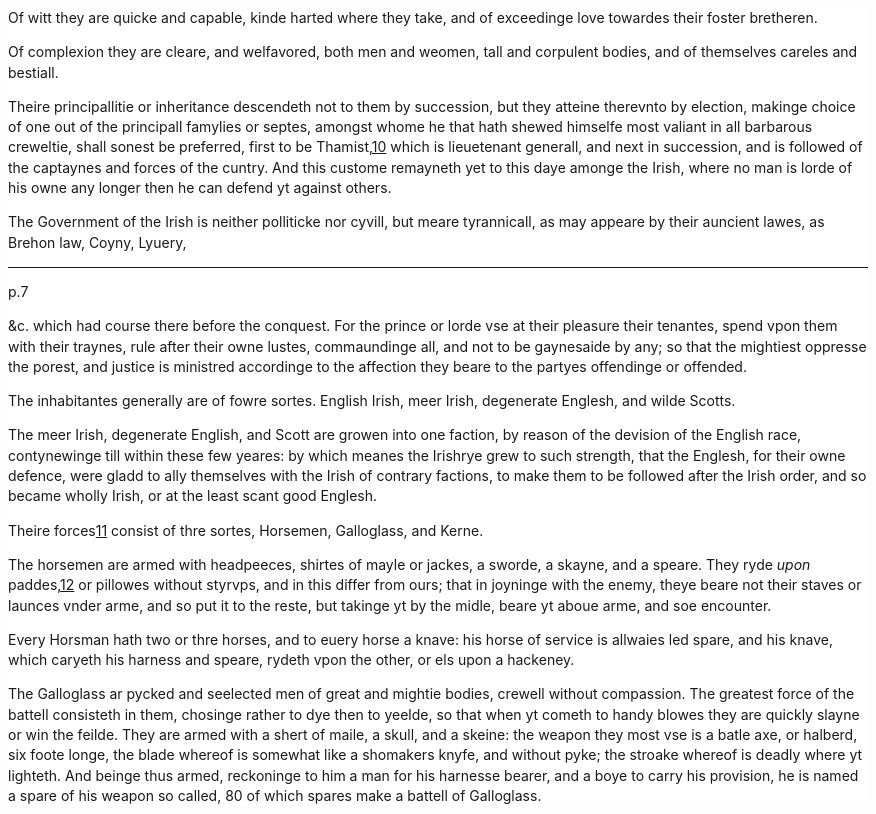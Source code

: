 
Of witt they are quicke and capable, kinde harted where they take, and of exceedinge love towardes their foster bretheren. 


Of complexion they are cleare, and welfavored, both men and weomen, tall and corpulent bodies, and of themselves careles and bestiall. 


Theire principallitie or inheritance descendeth not to them by succession, but they atteine therevnto by election, makinge choice of one out of the principall famylies or septes, amongst whome he that hath shewed himselfe most valiant in all barbarous creweltie, shall sonest be preferred, first to be Thamist,[10](javascript:footNote('E590000-001/note010.html')) which is lieuetenant generall, and next in succession, and is followed of the captaynes and forces of the cuntry. And this custome remayneth yet to this daye amonge the Irish, where no man is lorde of his owne any longer then he can defend yt against others. 


The Government of the Irish is neither polliticke nor cyvill, but meare tyrannicall, as may appeare by their auncient lawes, as Brehon law, Coyny, Lyuery, 



---

p.7



&c. which had course there before the conquest. For the prince or lorde vse at their pleasure their tenantes, spend vpon them with their traynes, rule after their owne lustes, commaundinge all, and not to be gaynesaide by any; so that the mightiest oppresse the porest, and justice is ministred accordinge to the affection they beare to the partyes offendinge or offended. 


The inhabitantes generally are of fowre sortes. English Irish, meer Irish, degenerate Englesh, and wilde Scotts. 


The meer Irish, degenerate English, and Scott are growen into one faction, by reason of the devision of the English race, contynewinge till within these few yeares: by which meanes the Irishrye grew to such strength, that the Englesh, for their owne defence, were gladd to ally themselves with the Irish of contrary factions, to make them to be followed after the Irish order, and so became wholly Irish, or at the least scant good Englesh. 


Theire forces[11](javascript:footNote('E590000-001/note011.html')) consist of thre sortes, Horsemen, Galloglass, and Kerne.


The horsemen are armed with headpeeces, shirtes of mayle or jackes, a sworde, a skayne, and a speare. They ryde *upon* paddes,[12](javascript:footNote('E590000-001/note012.html')) or pillowes without styrvps, and in this differ from ours; that in joyninge with the enemy, theye beare not their staves or launces vnder arme, and so put it to the reste, but takinge yt by the midle, beare yt aboue arme, and soe encounter. 


Every Horsman hath two or thre horses, and to euery horse a knave: his horse of service is allwaies led spare, and his knave, which caryeth his harness and speare, rydeth vpon the other, or els upon a hackeney. 


The Galloglass ar pycked and seelected men of great and mightie bodies, crewell without compassion. The greatest force of the battell consisteth in them, chosinge rather to dye then to yeelde, so that when yt cometh to handy blowes they are quickly slayne or win the feilde. They are armed with a shert of maile, a skull, and a skeine: the weapon they most vse is a batle axe, or halberd, six foote longe, the blade whereof is somewhat like a shomakers knyfe, and without pyke; the stroake whereof is deadly where yt lighteth. And beinge thus armed, reckoninge to him a man for his harnesse bearer, and a boye to carry his provision, he is named a spare of his weapon so called, 80 of which spares make a battell of Galloglass. 
